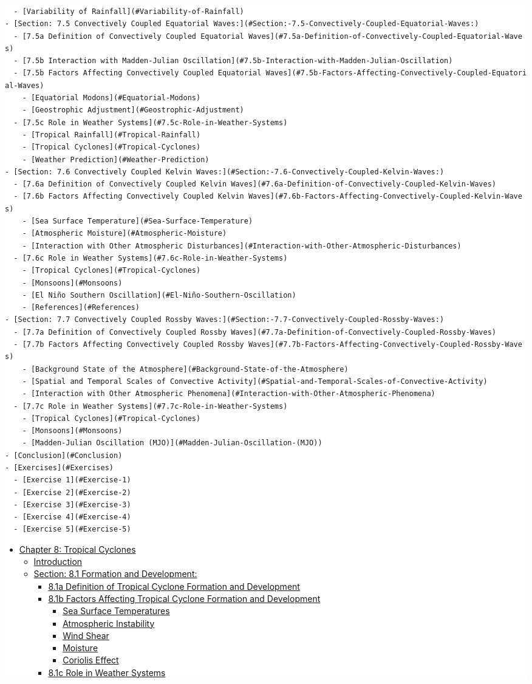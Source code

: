       - [Variability of Rainfall](#Variability-of-Rainfall)
    - [Section: 7.5 Convectively Coupled Equatorial Waves:](#Section:-7.5-Convectively-Coupled-Equatorial-Waves:)
      - [7.5a Definition of Convectively Coupled Equatorial Waves](#7.5a-Definition-of-Convectively-Coupled-Equatorial-Waves)
      - [7.5b Interaction with Madden-Julian Oscillation](#7.5b-Interaction-with-Madden-Julian-Oscillation)
      - [7.5b Factors Affecting Convectively Coupled Equatorial Waves](#7.5b-Factors-Affecting-Convectively-Coupled-Equatorial-Waves)
        - [Equatorial Modons](#Equatorial-Modons)
        - [Geostrophic Adjustment](#Geostrophic-Adjustment)
      - [7.5c Role in Weather Systems](#7.5c-Role-in-Weather-Systems)
        - [Tropical Rainfall](#Tropical-Rainfall)
        - [Tropical Cyclones](#Tropical-Cyclones)
        - [Weather Prediction](#Weather-Prediction)
    - [Section: 7.6 Convectively Coupled Kelvin Waves:](#Section:-7.6-Convectively-Coupled-Kelvin-Waves:)
      - [7.6a Definition of Convectively Coupled Kelvin Waves](#7.6a-Definition-of-Convectively-Coupled-Kelvin-Waves)
      - [7.6b Factors Affecting Convectively Coupled Kelvin Waves](#7.6b-Factors-Affecting-Convectively-Coupled-Kelvin-Waves)
        - [Sea Surface Temperature](#Sea-Surface-Temperature)
        - [Atmospheric Moisture](#Atmospheric-Moisture)
        - [Interaction with Other Atmospheric Disturbances](#Interaction-with-Other-Atmospheric-Disturbances)
      - [7.6c Role in Weather Systems](#7.6c-Role-in-Weather-Systems)
        - [Tropical Cyclones](#Tropical-Cyclones)
        - [Monsoons](#Monsoons)
        - [El Niño Southern Oscillation](#El-Niño-Southern-Oscillation)
        - [References](#References)
    - [Section: 7.7 Convectively Coupled Rossby Waves:](#Section:-7.7-Convectively-Coupled-Rossby-Waves:)
      - [7.7a Definition of Convectively Coupled Rossby Waves](#7.7a-Definition-of-Convectively-Coupled-Rossby-Waves)
      - [7.7b Factors Affecting Convectively Coupled Rossby Waves](#7.7b-Factors-Affecting-Convectively-Coupled-Rossby-Waves)
        - [Background State of the Atmosphere](#Background-State-of-the-Atmosphere)
        - [Spatial and Temporal Scales of Convective Activity](#Spatial-and-Temporal-Scales-of-Convective-Activity)
        - [Interaction with Other Atmospheric Phenomena](#Interaction-with-Other-Atmospheric-Phenomena)
      - [7.7c Role in Weather Systems](#7.7c-Role-in-Weather-Systems)
        - [Tropical Cyclones](#Tropical-Cyclones)
        - [Monsoons](#Monsoons)
        - [Madden-Julian Oscillation (MJO)](#Madden-Julian-Oscillation-(MJO))
    - [Conclusion](#Conclusion)
    - [Exercises](#Exercises)
      - [Exercise 1](#Exercise-1)
      - [Exercise 2](#Exercise-2)
      - [Exercise 3](#Exercise-3)
      - [Exercise 4](#Exercise-4)
      - [Exercise 5](#Exercise-5)
  - [Chapter 8: Tropical Cyclones](#Chapter-8:-Tropical-Cyclones)
    - [Introduction](#Introduction)
    - [Section: 8.1 Formation and Development:](#Section:-8.1-Formation-and-Development:)
      - [8.1a Definition of Tropical Cyclone Formation and Development](#8.1a-Definition-of-Tropical-Cyclone-Formation-and-Development)
      - [8.1b Factors Affecting Tropical Cyclone Formation and Development](#8.1b-Factors-Affecting-Tropical-Cyclone-Formation-and-Development)
        - [Sea Surface Temperatures](#Sea-Surface-Temperatures)
        - [Atmospheric Instability](#Atmospheric-Instability)
        - [Wind Shear](#Wind-Shear)
        - [Moisture](#Moisture)
        - [Coriolis Effect](#Coriolis-Effect)
      - [8.1c Role in Weather Systems](#8.1c-Role-in-Weather-Systems)